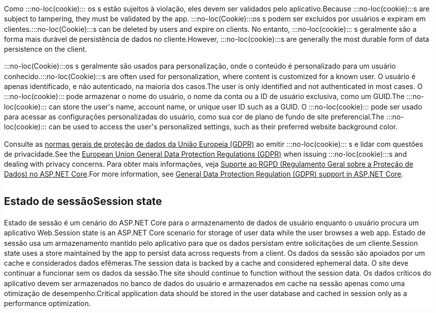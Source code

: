 <span data-ttu-id="3b42a-135">Como :::no-loc(cookie)::: os s estão sujeitos à violação, eles devem ser validados pelo aplicativo.</span><span class="sxs-lookup"><span data-stu-id="3b42a-135">Because :::no-loc(cookie):::s are subject to tampering, they must be validated by the app.</span></span> <span data-ttu-id="3b42a-136">:::no-loc(Cookie):::os s podem ser excluídos por usuários e expiram em clientes.</span><span class="sxs-lookup"><span data-stu-id="3b42a-136">:::no-loc(Cookie):::s can be deleted by users and expire on clients.</span></span> <span data-ttu-id="3b42a-137">No entanto, :::no-loc(cookie)::: s geralmente são a forma mais durável de persistência de dados no cliente.</span><span class="sxs-lookup"><span data-stu-id="3b42a-137">However, :::no-loc(cookie):::s are generally the most durable form of data persistence on the client.</span></span>

<span data-ttu-id="3b42a-138">:::no-loc(Cookie):::os s geralmente são usados para personalização, onde o conteúdo é personalizado para um usuário conhecido.</span><span class="sxs-lookup"><span data-stu-id="3b42a-138">:::no-loc(Cookie):::s are often used for personalization, where content is customized for a known user.</span></span> <span data-ttu-id="3b42a-139">O usuário é apenas identificado, e não autenticado, na maioria dos casos.</span><span class="sxs-lookup"><span data-stu-id="3b42a-139">The user is only identified and not authenticated in most cases.</span></span> <span data-ttu-id="3b42a-140">O :::no-loc(cookie)::: pode armazenar o nome do usuário, o nome da conta ou a ID de usuário exclusiva, como um GUID.</span><span class="sxs-lookup"><span data-stu-id="3b42a-140">The :::no-loc(cookie)::: can store the user's name, account name, or unique user ID such as a GUID.</span></span> <span data-ttu-id="3b42a-141">O :::no-loc(cookie)::: pode ser usado para acessar as configurações personalizadas do usuário, como sua cor de plano de fundo de site preferencial.</span><span class="sxs-lookup"><span data-stu-id="3b42a-141">The :::no-loc(cookie)::: can be used to access the user's personalized settings, such as their preferred website background color.</span></span>

<span data-ttu-id="3b42a-142">Consulte as [normas gerais de proteção de dados da União Europeia (GDPR)](https://ec.europa.eu/info/law/law-topic/data-protection) ao emitir :::no-loc(cookie)::: s e lidar com questões de privacidade.</span><span class="sxs-lookup"><span data-stu-id="3b42a-142">See the [European Union General Data Protection Regulations (GDPR)](https://ec.europa.eu/info/law/law-topic/data-protection) when issuing :::no-loc(cookie):::s and dealing with privacy concerns.</span></span> <span data-ttu-id="3b42a-143">Para obter mais informações, veja [Suporte ao RGPD (Regulamento Geral sobre a Proteção de Dados) no ASP.NET Core](xref:security/gdpr).</span><span class="sxs-lookup"><span data-stu-id="3b42a-143">For more information, see [General Data Protection Regulation (GDPR) support in ASP.NET Core](xref:security/gdpr).</span></span>

## <a name="session-state"></a><span data-ttu-id="3b42a-144">Estado de sessão</span><span class="sxs-lookup"><span data-stu-id="3b42a-144">Session state</span></span>

<span data-ttu-id="3b42a-145">Estado de sessão é um cenário do ASP.NET Core para o armazenamento de dados de usuário enquanto o usuário procura um aplicativo Web.</span><span class="sxs-lookup"><span data-stu-id="3b42a-145">Session state is an ASP.NET Core scenario for storage of user data while the user browses a web app.</span></span> <span data-ttu-id="3b42a-146">Estado de sessão usa um armazenamento mantido pelo aplicativo para que os dados persistam entre solicitações de um cliente.</span><span class="sxs-lookup"><span data-stu-id="3b42a-146">Session state uses a store maintained by the app to persist data across requests from a client.</span></span> <span data-ttu-id="3b42a-147">Os dados da sessão são apoiados por um cache e considerados dados efêmeras.</span><span class="sxs-lookup"><span data-stu-id="3b42a-147">The session data is backed by a cache and considered ephemeral data.</span></span> <span data-ttu-id="3b42a-148">O site deve continuar a funcionar sem os dados da sessão.</span><span class="sxs-lookup"><span data-stu-id="3b42a-148">The site should continue to function without the session data.</span></span> <span data-ttu-id="3b42a-149">Os dados críticos do aplicativo devem ser armazenados no banco de dados do usuário e armazenados em cache na sessão apenas como uma otimização de desempenho.</span><span class="sxs-lookup"><span data-stu-id="3b42a-149">Critical application data should be stored in the user database and cached in session only as a performance optimization.</span></span>
